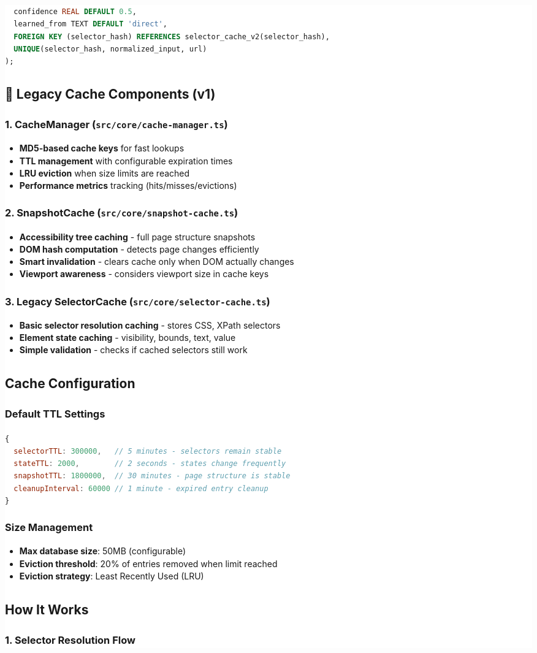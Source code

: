 ```sql
  confidence REAL DEFAULT 0.5,
  learned_from TEXT DEFAULT 'direct',
  FOREIGN KEY (selector_hash) REFERENCES selector_cache_v2(selector_hash),
  UNIQUE(selector_hash, normalized_input, url)
);
```

## 🔄 **Legacy Cache Components (v1)**

### 1. CacheManager (`src/core/cache-manager.ts`)
- **MD5-based cache keys** for fast lookups
- **TTL management** with configurable expiration times
- **LRU eviction** when size limits are reached
- **Performance metrics** tracking (hits/misses/evictions)

### 2. SnapshotCache (`src/core/snapshot-cache.ts`)
- **Accessibility tree caching** - full page structure snapshots
- **DOM hash computation** - detects page changes efficiently  
- **Smart invalidation** - clears cache only when DOM actually changes
- **Viewport awareness** - considers viewport size in cache keys

### 3. Legacy SelectorCache (`src/core/selector-cache.ts`)
- **Basic selector resolution caching** - stores CSS, XPath selectors
- **Element state caching** - visibility, bounds, text, value
- **Simple validation** - checks if cached selectors still work

## Cache Configuration

### Default TTL Settings

```javascript
{
  selectorTTL: 300000,   // 5 minutes - selectors remain stable
  stateTTL: 2000,        // 2 seconds - states change frequently  
  snapshotTTL: 1800000,  // 30 minutes - page structure is stable
  cleanupInterval: 60000 // 1 minute - expired entry cleanup
}
```

### Size Management

- **Max database size**: 50MB (configurable)
- **Eviction threshold**: 20% of entries removed when limit reached
- **Eviction strategy**: Least Recently Used (LRU)

## How It Works

### 1. Selector Resolution Flow
